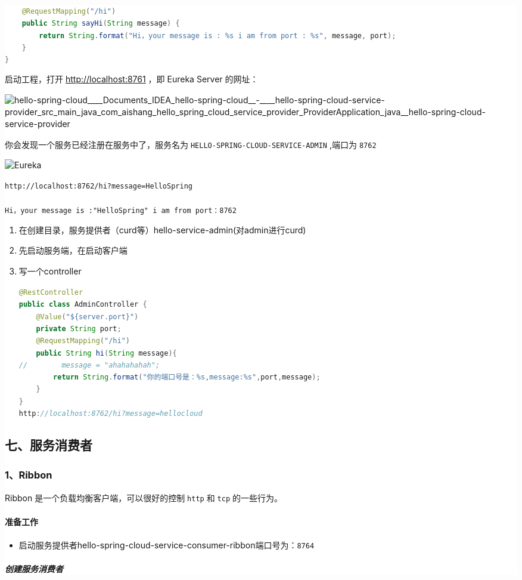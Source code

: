 ```java
    @RequestMapping("/hi")
    public String sayHi(String message) {
        return String.format("Hi，your message is : %s i am from port : %s", message, port);
    }
}

```

启动工程，打开 [http://localhost:8761](http://localhost:8761/) ，即 Eureka Server 的网址：

![hello-spring-cloud____Documents_IDEA_hello-spring-cloud__-_____hello-spring-cloud-service-provider_src_main_java_com_aishang_hello_spring_cloud_service_provider_ProviderApplication_java__hello-spring-cloud-service-provider_](https://ws3.sinaimg.cn/large/006tNc79ly1g2wjqfx9pdj30yc0ee781.jpg)

你会发现一个服务已经注册在服务中了，服务名为 `HELLO-SPRING-CLOUD-SERVICE-ADMIN` ,端口为 `8762`

![Eureka](https://ws3.sinaimg.cn/large/006tNc79ly1g2wjrm2mwbj324g0ssjvl.jpg)

```
http://localhost:8762/hi?message=HelloSpring

Hi，your message is :"HelloSpring" i am from port：8762
```

1. 在创建目录，服务提供者（curd等）hello-service-admin(对admin进行curd)

2. 先启动服务端，在启动客户端

3. 写一个controller

   ```java
   @RestController
   public class AdminController {
       @Value("${server.port}")
       private String port;
       @RequestMapping("/hi")
       public String hi(String message){
   //        message = "ahahahahah";
           return String.format("你的端口号是：%s,message:%s",port,message);
       }
   }
   http://localhost:8762/hi?message=hellocloud
   ```

   

## 七、服务消费者

### 1、Ribbon

Ribbon 是一个负载均衡客户端，可以很好的控制 `http` 和 `tcp` 的一些行为。

#### 准备工作

- 启动服务提供者hello-spring-cloud-service-consumer-ribbon端口号为：`8764`

##### 创建服务消费者
